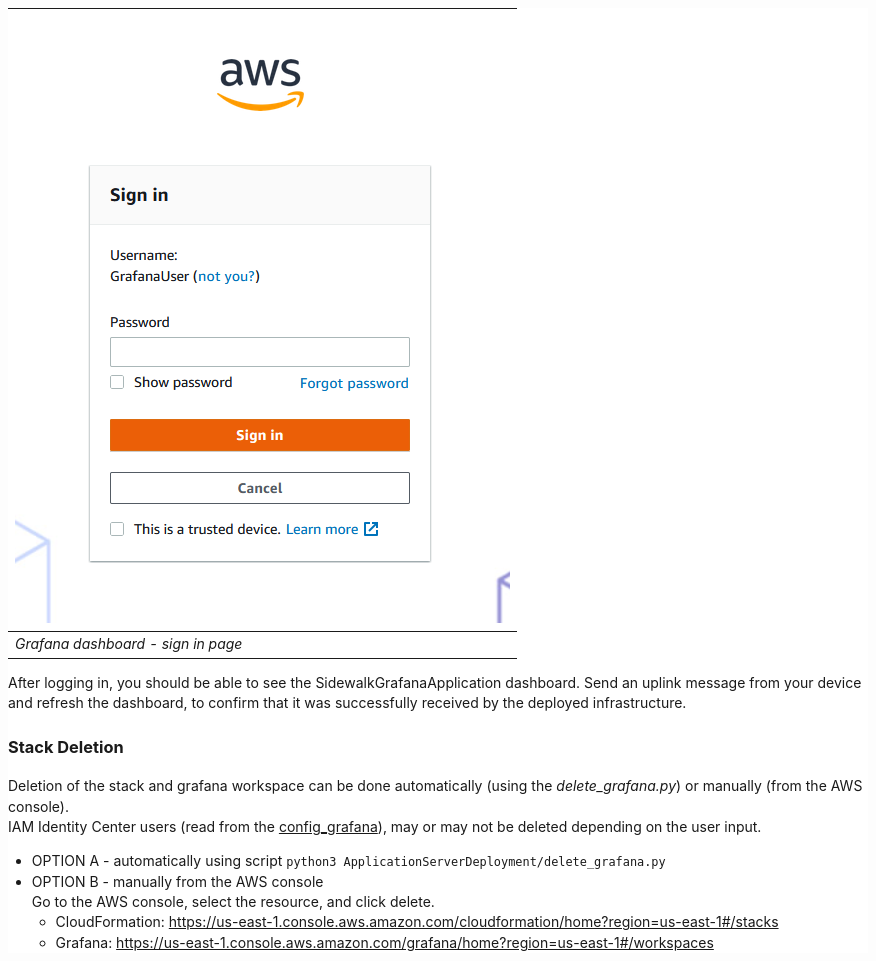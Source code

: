    | ![Alt text](./doc/grafana_sign_in.png "Grafana dashboard - sign in page") |
   |---|
   | *Grafana dashboard - sign in page* |
   
   After logging in, you should be able to see the SidewalkGrafanaApplication dashboard. 
   Send an uplink message from your device and refresh the dashboard, to confirm that it was successfully received by 
   the deployed infrastructure.
   

### Stack Deletion

Deletion of the stack and grafana workspace can be done automatically (using the *delete_grafana.py*) or manually (from the AWS console).  
IAM Identity Center users (read from the [config_grafana](./config_grafana.yaml)), may or may not be deleted depending on the user input.

 - OPTION A - automatically using script
        ```
        python3 ApplicationServerDeployment/delete_grafana.py
        ```
 - OPTION B - manually from the AWS console  
   Go to the AWS console, select the resource, and click delete.
    - CloudFormation: https://us-east-1.console.aws.amazon.com/cloudformation/home?region=us-east-1#/stacks
    - Grafana: https://us-east-1.console.aws.amazon.com/grafana/home?region=us-east-1#/workspaces
    